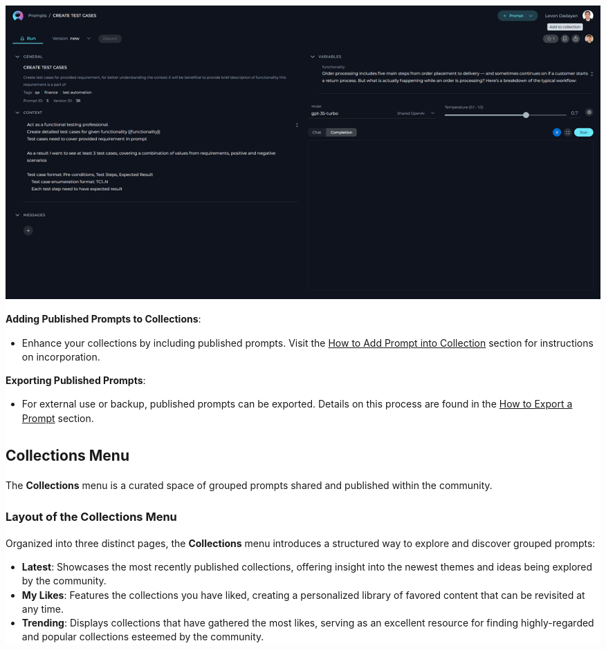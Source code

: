 ![Prompt-Executing_Public_Prompt](img/Prompt-Executing_Public_Prompt.png)

**Adding Published Prompts to Collections**:

- Enhance your collections by including published prompts. Visit the [How to Add Prompt into Collection](#how-to-add-prompt-into-collection) section for instructions on incorporation.

**Exporting Published Prompts**:

- For external use or backup, published prompts can be exported. Details on this process are found in the [How to Export a Prompt](#how-to-export-a-prompt) section.


## Collections Menu

The **Collections** menu is a curated space of grouped prompts shared and published within the community. 

### Layout of the Collections Menu

Organized into three distinct pages, the **Collections** menu introduces a structured way to explore and discover grouped prompts:

- **Latest**: Showcases the most recently published collections, offering insight into the newest themes and ideas being explored by the community.
- **My Likes**: Features the collections you have liked, creating a personalized library of favored content that can be revisited at any time.
- **Trending**: Displays collections that have gathered the most likes, serving as an excellent resource for finding highly-regarded and popular collections esteemed by the community.
